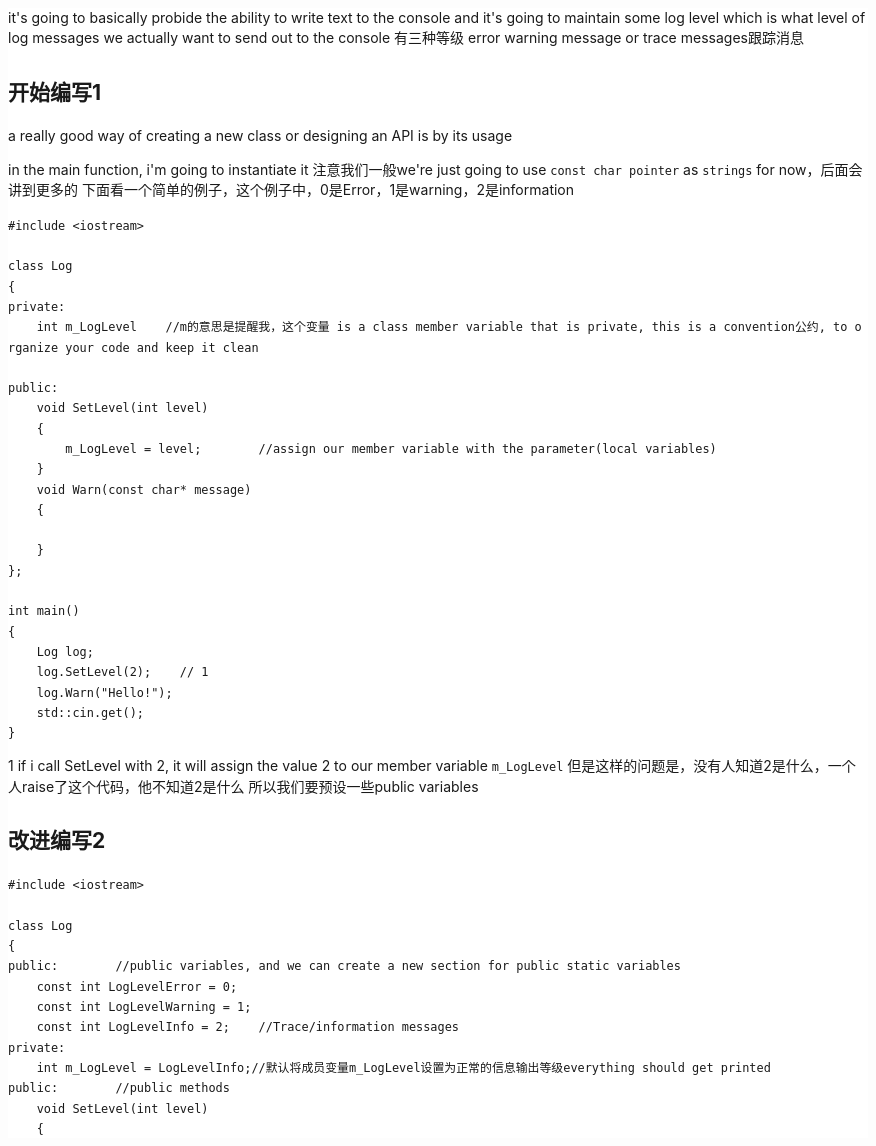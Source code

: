 it's going to basically probide the ability to write text to the console
and it's going to maintain some log level which is what level of log messages we actually want to send out to the console
有三种等级
error
warning
message or trace messages跟踪消息

## 开始编写1

a really good way of creating a new class or designing an API is by its usage

in the main function, i'm going to instantiate it
注意我们一般we're just going to use `const char pointer` as `strings` for now，后面会讲到更多的
下面看一个简单的例子，这个例子中，0是Error，1是warning，2是information

```
#include <iostream>

class Log
{
private:
    int m_LogLevel    //m的意思是提醒我，这个变量 is a class member variable that is private, this is a convention公约, to organize your code and keep it clean

public:
    void SetLevel(int level)
    {
        m_LogLevel = level;        //assign our member variable with the parameter(local variables)
    }
    void Warn(const char* message)
    {

    }
};

int main()
{
    Log log;
    log.SetLevel(2);    // 1
    log.Warn("Hello!");
    std::cin.get();
}
```

1 if i call SetLevel with 2, it will assign the value 2 to our member variable `m_LogLevel`
但是这样的问题是，没有人知道2是什么，一个人raise了这个代码，他不知道2是什么
所以我们要预设一些public variables

## 改进编写2

```
#include <iostream>

class Log
{
public:        //public variables, and we can create a new section for public static variables
    const int LogLevelError = 0;
    const int LogLevelWarning = 1;
    const int LogLevelInfo = 2;    //Trace/information messages
private:
    int m_LogLevel = LogLevelInfo;//默认将成员变量m_LogLevel设置为正常的信息输出等级everything should get printed
public:        //public methods
    void SetLevel(int level)
    {
```